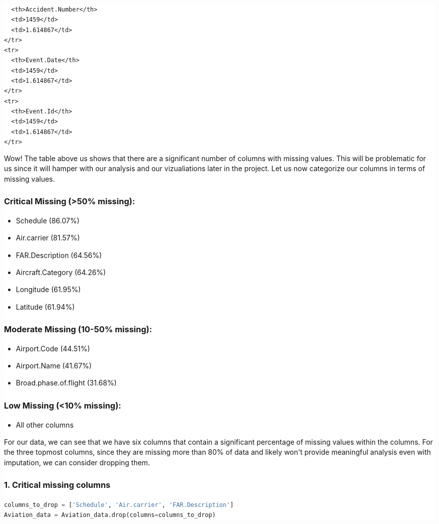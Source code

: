       <th>Accident.Number</th>
      <td>1459</td>
      <td>1.614867</td>
    </tr>
    <tr>
      <th>Event.Date</th>
      <td>1459</td>
      <td>1.614867</td>
    </tr>
    <tr>
      <th>Event.Id</th>
      <td>1459</td>
      <td>1.614867</td>
    </tr>
  </tbody>
</table>
</div>



Wow! The table above us shows that there are a significant number of columns with missing values. This will be problematic for us since it will hamper with our analysis and our vizualiations later in the project. Let us now categorize our columns in terms of missing values.

### Critical Missing (>50% missing):
- Schedule (86.07%)

- Air.carrier (81.57%)

- FAR.Description (64.56%)

- Aircraft.Category (64.26%)

- Longitude (61.95%)

- Latitude (61.94%)

### Moderate Missing (10-50% missing):
- Airport.Code (44.51%)

- Airport.Name (41.67%)

- Broad.phase.of.flight (31.68%)

### Low Missing (<10% missing):
- All other columns

For our data, we can see that we have six columns that contain a significant percentage of missing values within the columns. For the three topmost columns, since they are missing more than 80% of data and likely won't provide meaningful analysis even with imputation, we can consider dropping them.

### 1. Critical missing columns


```python
columns_to_drop = ['Schedule', 'Air.carrier', 'FAR.Description']
Aviation_data = Aviation_data.drop(columns=columns_to_drop)
```
